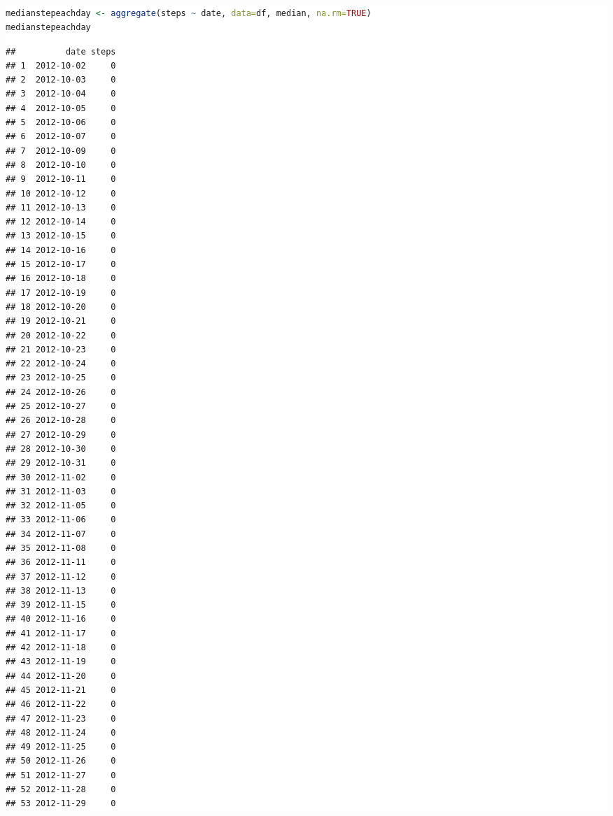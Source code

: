 ```r
medianstepeachday <- aggregate(steps ~ date, data=df, median, na.rm=TRUE)
medianstepeachday
```

```
##          date steps
## 1  2012-10-02     0
## 2  2012-10-03     0
## 3  2012-10-04     0
## 4  2012-10-05     0
## 5  2012-10-06     0
## 6  2012-10-07     0
## 7  2012-10-09     0
## 8  2012-10-10     0
## 9  2012-10-11     0
## 10 2012-10-12     0
## 11 2012-10-13     0
## 12 2012-10-14     0
## 13 2012-10-15     0
## 14 2012-10-16     0
## 15 2012-10-17     0
## 16 2012-10-18     0
## 17 2012-10-19     0
## 18 2012-10-20     0
## 19 2012-10-21     0
## 20 2012-10-22     0
## 21 2012-10-23     0
## 22 2012-10-24     0
## 23 2012-10-25     0
## 24 2012-10-26     0
## 25 2012-10-27     0
## 26 2012-10-28     0
## 27 2012-10-29     0
## 28 2012-10-30     0
## 29 2012-10-31     0
## 30 2012-11-02     0
## 31 2012-11-03     0
## 32 2012-11-05     0
## 33 2012-11-06     0
## 34 2012-11-07     0
## 35 2012-11-08     0
## 36 2012-11-11     0
## 37 2012-11-12     0
## 38 2012-11-13     0
## 39 2012-11-15     0
## 40 2012-11-16     0
## 41 2012-11-17     0
## 42 2012-11-18     0
## 43 2012-11-19     0
## 44 2012-11-20     0
## 45 2012-11-21     0
## 46 2012-11-22     0
## 47 2012-11-23     0
## 48 2012-11-24     0
## 49 2012-11-25     0
## 50 2012-11-26     0
## 51 2012-11-27     0
## 52 2012-11-28     0
## 53 2012-11-29     0
```
